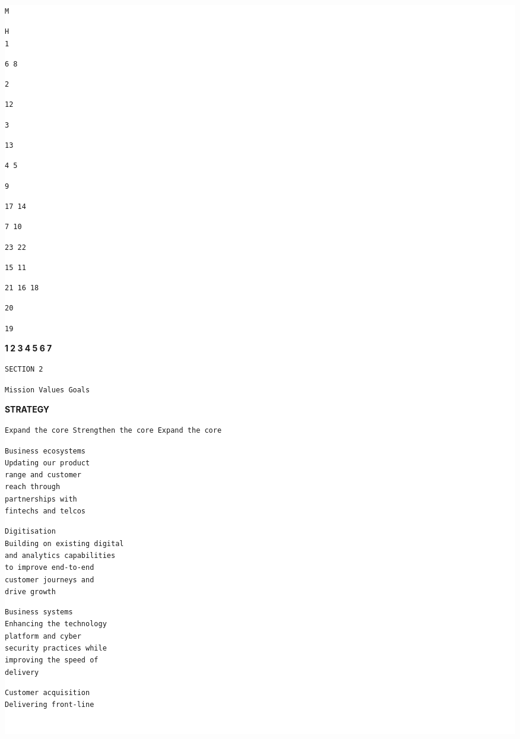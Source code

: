 <pre><code>M
</code></pre>
<pre><code>H
1
</code></pre>
<pre><code>6 8
</code></pre>
<pre><code>2
</code></pre>
<pre><code>12
</code></pre>
<pre><code>3
</code></pre>
<pre><code>13
</code></pre>
<pre><code>4 5
</code></pre>
<pre><code>9
</code></pre>
<pre><code>17 14
</code></pre>
<pre><code>7 10
</code></pre>
<pre><code>23 22
</code></pre>
<pre><code>15 11
</code></pre>
<pre><code>21 16 18
</code></pre>
<pre><code>20
</code></pre>
<pre><code>19
</code></pre>
<p><strong>1 2 3 4 5 6 7</strong></p>
<pre><code>SECTION 2
</code></pre>
<pre><code>Mission Values Goals
</code></pre>
<p><strong>STRATEGY</strong></p>
<pre><code>Expand the core Strengthen the core Expand the core
</code></pre>
<pre><code>Business ecosystems
Updating our product
range and customer
reach through
partnerships with
fintechs and telcos
</code></pre>
<pre><code>Digitisation
Building on existing digital
and analytics capabilities
to improve end-to-end
customer journeys and
drive growth
</code></pre>
<pre><code>Business systems
Enhancing the technology
platform and cyber
security practices while
improving the speed of
delivery
</code></pre>
<pre><code>Customer acquisition
Delivering front-line